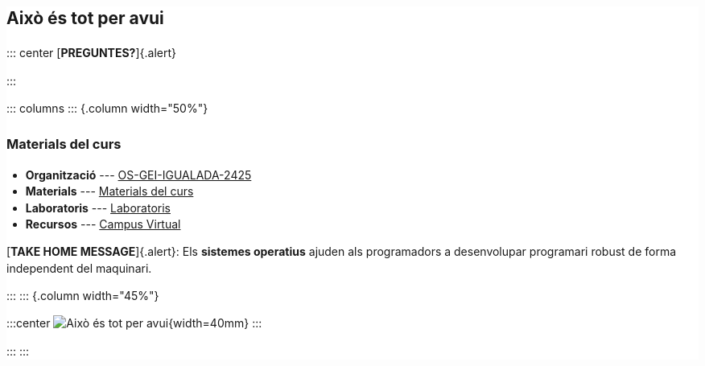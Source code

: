 ## Això és tot per avui

::: center
[**PREGUNTES?**]{.alert}

:::

::: columns
::: {.column width="50%"}

### Materials del curs

- **Organització**   --- [OS-GEI-IGUALADA-2425](https://github.com/OS-GEI-IGUALADA-2425)
- **Materials**    --- [Materials del curs](https://github.com/OS-GEI-IGUALADA-2425/materials)
- **Laboratoris**  --- [Laboratoris](https://github.com/OS-GEI-IGUALADA-2425/laboratoris)
- **Recursos**    --- [Campus Virtual](https://cv.udl.cat/)

[**TAKE HOME MESSAGE**]{.alert}: Els **sistemes operatius** ajuden als programadors a desenvolupar programari robust de forma independent del maquinari.

:::
::: {.column width="45%"}

:::center
![Això és tot per avui](https://static.posters.cz/image/750/posters/looney-tunes-thats-all-folks-i295.jpg){width=40mm}
:::

:::
:::
